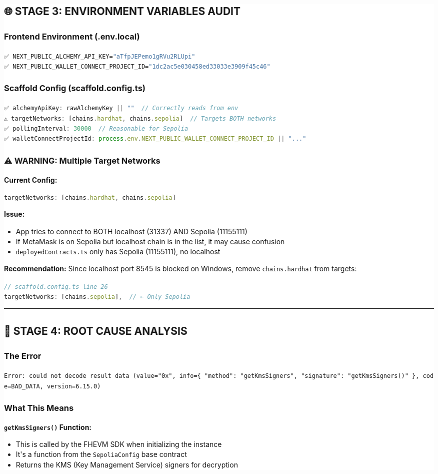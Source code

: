 
## 🌐 STAGE 3: ENVIRONMENT VARIABLES AUDIT

### Frontend Environment (.env.local)
```bash
✅ NEXT_PUBLIC_ALCHEMY_API_KEY="aTfpJEPemo1gRVu2RLUpi"
✅ NEXT_PUBLIC_WALLET_CONNECT_PROJECT_ID="1dc2ac5e030458ed33033e3909f45c46"
```

### Scaffold Config (scaffold.config.ts)
```typescript
✅ alchemyApiKey: rawAlchemyKey || ""  // Correctly reads from env
⚠️ targetNetworks: [chains.hardhat, chains.sepolia]  // Targets BOTH networks
✅ pollingInterval: 30000  // Reasonable for Sepolia
✅ walletConnectProjectId: process.env.NEXT_PUBLIC_WALLET_CONNECT_PROJECT_ID || "..."
```

### ⚠️ WARNING: Multiple Target Networks

**Current Config:**
```typescript
targetNetworks: [chains.hardhat, chains.sepolia]
```

**Issue:**
- App tries to connect to BOTH localhost (31337) AND Sepolia (11155111)
- If MetaMask is on Sepolia but localhost chain is in the list, it may cause confusion
- `deployedContracts.ts` only has Sepolia (11155111), no localhost

**Recommendation:**
Since localhost port 8545 is blocked on Windows, remove `chains.hardhat` from targets:

```typescript
// scaffold.config.ts line 26
targetNetworks: [chains.sepolia],  // ← Only Sepolia
```

---

## 🐛 STAGE 4: ROOT CAUSE ANALYSIS

### The Error
```
Error: could not decode result data (value="0x", info={ "method": "getKmsSigners", "signature": "getKmsSigners()" }, code=BAD_DATA, version=6.15.0)
```

### What This Means

**`getKmsSigners()` Function:**
- This is called by the FHEVM SDK when initializing the instance
- It's a function from the `SepoliaConfig` base contract
- Returns the KMS (Key Management Service) signers for decryption
